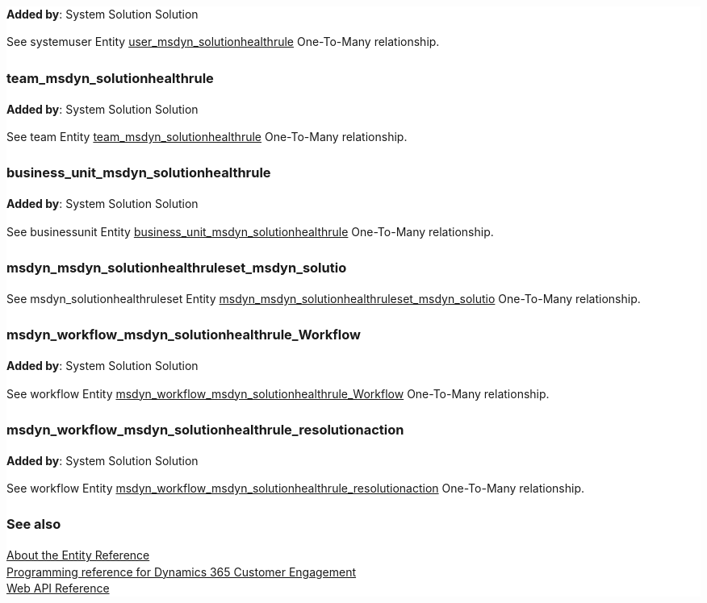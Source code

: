 **Added by**: System Solution Solution

See systemuser Entity [user_msdyn_solutionhealthrule](systemuser.md#BKMK_user_msdyn_solutionhealthrule) One-To-Many relationship.

### <a name="BKMK_team_msdyn_solutionhealthrule"></a> team_msdyn_solutionhealthrule

**Added by**: System Solution Solution

See team Entity [team_msdyn_solutionhealthrule](team.md#BKMK_team_msdyn_solutionhealthrule) One-To-Many relationship.

### <a name="BKMK_business_unit_msdyn_solutionhealthrule"></a> business_unit_msdyn_solutionhealthrule

**Added by**: System Solution Solution

See businessunit Entity [business_unit_msdyn_solutionhealthrule](businessunit.md#BKMK_business_unit_msdyn_solutionhealthrule) One-To-Many relationship.

### <a name="BKMK_msdyn_msdyn_solutionhealthruleset_msdyn_solutio"></a> msdyn_msdyn_solutionhealthruleset_msdyn_solutio

See msdyn_solutionhealthruleset Entity [msdyn_msdyn_solutionhealthruleset_msdyn_solutio](msdyn_solutionhealthruleset.md#BKMK_msdyn_msdyn_solutionhealthruleset_msdyn_solutio) One-To-Many relationship.

### <a name="BKMK_msdyn_workflow_msdyn_solutionhealthrule_Workflow"></a> msdyn_workflow_msdyn_solutionhealthrule_Workflow

**Added by**: System Solution Solution

See workflow Entity [msdyn_workflow_msdyn_solutionhealthrule_Workflow](workflow.md#BKMK_msdyn_workflow_msdyn_solutionhealthrule_Workflow) One-To-Many relationship.

### <a name="BKMK_msdyn_workflow_msdyn_solutionhealthrule_resolutionaction"></a> msdyn_workflow_msdyn_solutionhealthrule_resolutionaction

**Added by**: System Solution Solution

See workflow Entity [msdyn_workflow_msdyn_solutionhealthrule_resolutionaction](workflow.md#BKMK_msdyn_workflow_msdyn_solutionhealthrule_resolutionaction) One-To-Many relationship.

### See also

[About the Entity Reference](../about-entity-reference.md)<br />
[Programming reference for Dynamics 365 Customer Engagement](../programming-reference.md)<br />
[Web API Reference](/dynamics365/customer-engagement/web-api/about)<br />
<xref href="Microsoft.Dynamics.CRM.msdyn_solutionhealthrule?text=msdyn_solutionhealthrule EntityType" />